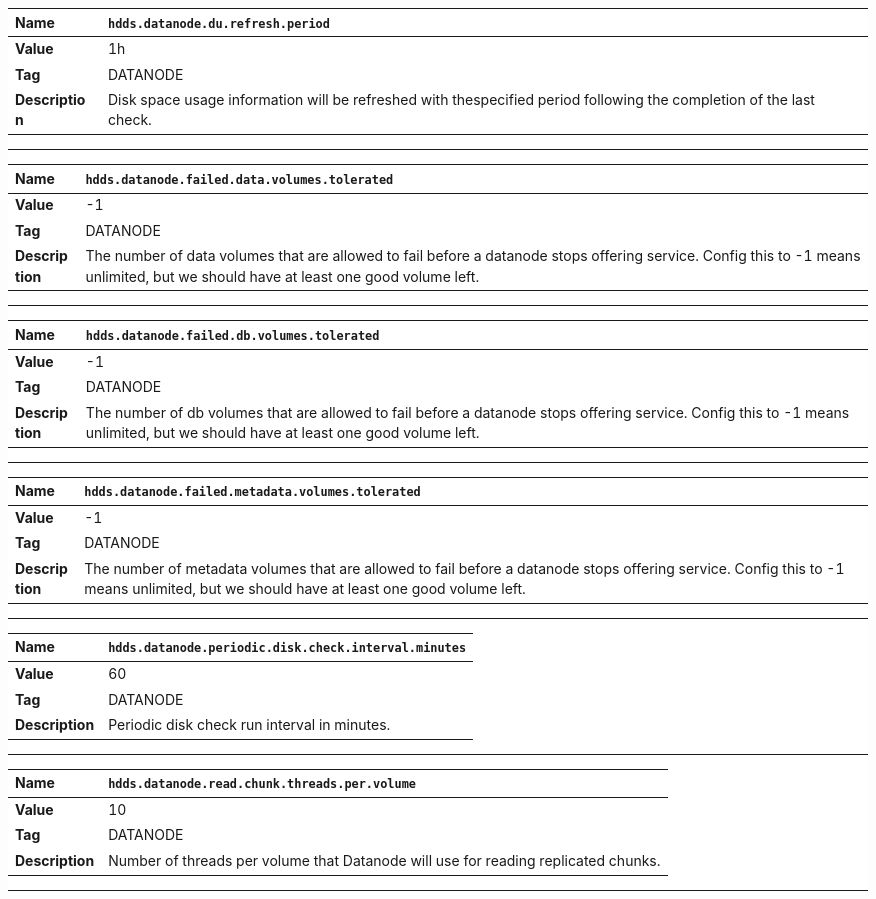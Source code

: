 | **Name**        | `hdds.datanode.du.refresh.period` |
|:----------------|:----------------------------|
| **Value**       | 1h |
| **Tag**         | DATANODE |
| **Description** | Disk space usage information will be refreshed with thespecified period following the completion of the last check. |
--------------------------------------------------------------------------------

| **Name**        | `hdds.datanode.failed.data.volumes.tolerated` |
|:----------------|:----------------------------|
| **Value**       | -1 |
| **Tag**         | DATANODE |
| **Description** | The number of data volumes that are allowed to fail before a datanode stops offering service. Config this to -1 means unlimited, but we should have at least one good volume left. |
--------------------------------------------------------------------------------

| **Name**        | `hdds.datanode.failed.db.volumes.tolerated` |
|:----------------|:----------------------------|
| **Value**       | -1 |
| **Tag**         | DATANODE |
| **Description** | The number of db volumes that are allowed to fail before a datanode stops offering service. Config this to -1 means unlimited, but we should have at least one good volume left. |
--------------------------------------------------------------------------------

| **Name**        | `hdds.datanode.failed.metadata.volumes.tolerated` |
|:----------------|:----------------------------|
| **Value**       | -1 |
| **Tag**         | DATANODE |
| **Description** | The number of metadata volumes that are allowed to fail before a datanode stops offering service. Config this to -1 means unlimited, but we should have at least one good volume left. |
--------------------------------------------------------------------------------

| **Name**        | `hdds.datanode.periodic.disk.check.interval.minutes` |
|:----------------|:----------------------------|
| **Value**       | 60 |
| **Tag**         | DATANODE |
| **Description** | Periodic disk check run interval in minutes. |
--------------------------------------------------------------------------------

| **Name**        | `hdds.datanode.read.chunk.threads.per.volume` |
|:----------------|:----------------------------|
| **Value**       | 10 |
| **Tag**         | DATANODE |
| **Description** | Number of threads per volume that Datanode will use for reading replicated chunks. |
--------------------------------------------------------------------------------
